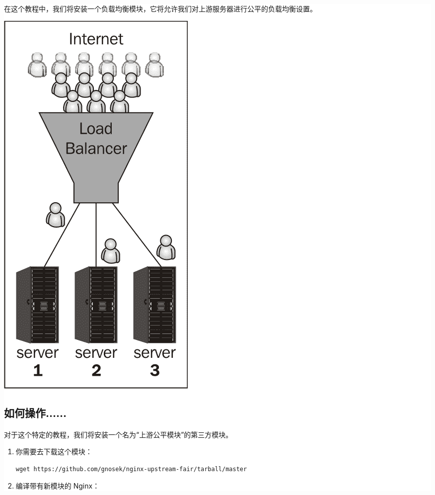 在这个教程中，我们将安装一个负载均衡模块，它将允许我们对上游服务器进行公平的负载均衡设置。

![使用反向代理设置负载均衡](img/4965OS_07_05.jpg)

## 如何操作……

对于这个特定的教程，我们将安装一个名为“上游公平模块”的第三方模块。

1.  你需要去下载这个模块：

    ```
    wget https://github.com/gnosek/nginx-upstream-fair/tarball/master

    ```

1.  编译带有新模块的 Nginx：
